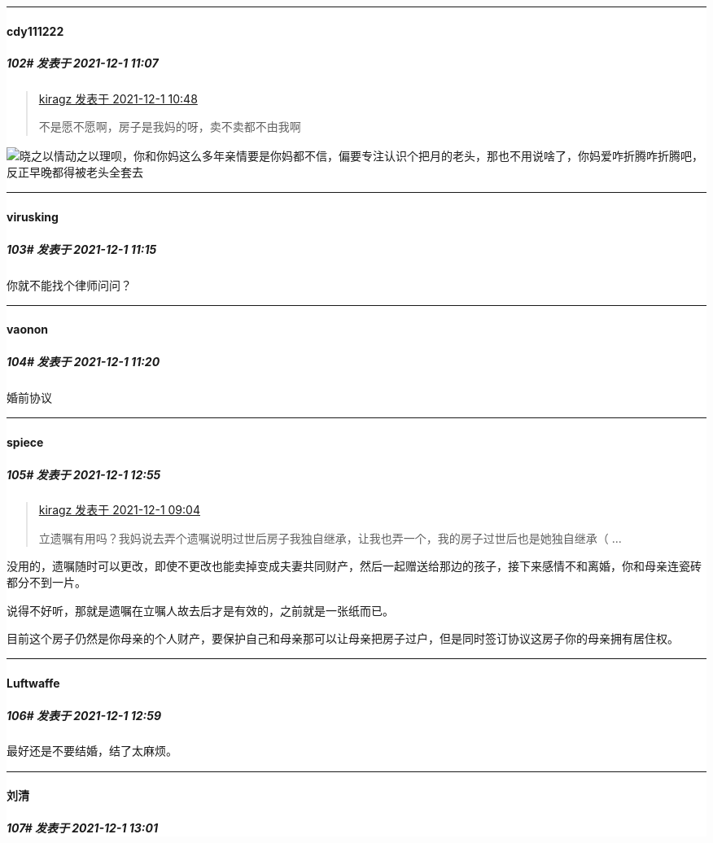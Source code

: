 

*****

####  cdy111222  
##### 102#       发表于 2021-12-1 11:07

<blockquote><a href="httphttps://bbs.saraba1st.com/2b/forum.php?mod=redirect&amp;goto=findpost&amp;pid=53767721&amp;ptid=2040166" target="_blank">kiragz 发表于 2021-12-1 10:48</a>

不是愿不愿啊，房子是我妈的呀，卖不卖都不由我啊</blockquote>
<img src="https://static.saraba1st.com/image/smiley/face2017/001.png" referrerpolicy="no-referrer">晓之以情动之以理呗，你和你妈这么多年亲情要是你妈都不信，偏要专注认识个把月的老头，那也不用说啥了，你妈爱咋折腾咋折腾吧，反正早晚都得被老头全套去

*****

####  virusking  
##### 103#       发表于 2021-12-1 11:15

你就不能找个律师问问？

*****

####  vaonon  
##### 104#       发表于 2021-12-1 11:20

婚前协议



*****

####  spiece  
##### 105#       发表于 2021-12-1 12:55

<blockquote><a href="httphttps://bbs.saraba1st.com/2b/forum.php?mod=redirect&amp;goto=findpost&amp;pid=53766402&amp;ptid=2040166" target="_blank">kiragz 发表于 2021-12-1 09:04</a>

立遗嘱有用吗？我妈说去弄个遗嘱说明过世后房子我独自继承，让我也弄一个，我的房子过世后也是她独自继承（ ...</blockquote>
没用的，遗嘱随时可以更改，即使不更改也能卖掉变成夫妻共同财产，然后一起赠送给那边的孩子，接下来感情不和离婚，你和母亲连瓷砖都分不到一片。

说得不好听，那就是遗嘱在立嘱人故去后才是有效的，之前就是一张纸而已。

目前这个房子仍然是你母亲的个人财产，要保护自己和母亲那可以让母亲把房子过户，但是同时签订协议这房子你的母亲拥有居住权。

*****

####  Luftwaffe  
##### 106#       发表于 2021-12-1 12:59

最好还是不要结婚，结了太麻烦。

*****

####  刘清  
##### 107#       发表于 2021-12-1 13:01
